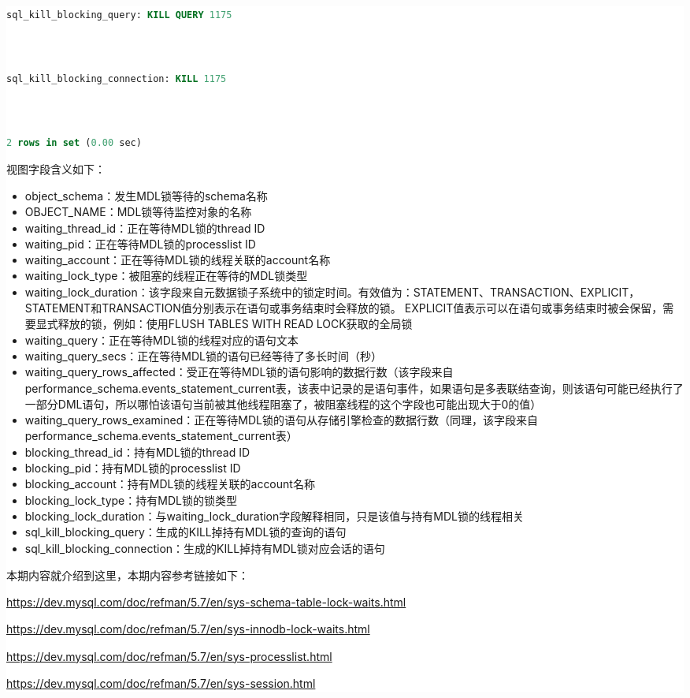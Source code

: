 ```sql
sql_kill_blocking_query: KILL QUERY 1175



sql_kill_blocking_connection: KILL 1175



2 rows in set (0.00 sec)
```

视图字段含义如下：

- object_schema：发生MDL锁等待的schema名称
- OBJECT_NAME：MDL锁等待监控对象的名称
- waiting_thread_id：正在等待MDL锁的thread ID
- waiting_pid：正在等待MDL锁的processlist ID
- waiting_account：正在等待MDL锁的线程关联的account名称
- waiting_lock_type：被阻塞的线程正在等待的MDL锁类型
- waiting_lock_duration：该字段来自元数据锁子系统中的锁定时间。有效值为：STATEMENT、TRANSACTION、EXPLICIT，STATEMENT和TRANSACTION值分别表示在语句或事务结束时会释放的锁。 EXPLICIT值表示可以在语句或事务结束时被会保留，需要显式释放的锁，例如：使用FLUSH TABLES WITH READ  LOCK获取的全局锁
- waiting_query：正在等待MDL锁的线程对应的语句文本
- waiting_query_secs：正在等待MDL锁的语句已经等待了多长时间（秒）
- waiting_query_rows_affected：受正在等待MDL锁的语句影响的数据行数（该字段来自performance_schema.events_statement_current表，该表中记录的是语句事件，如果语句是多表联结查询，则该语句可能已经执行了一部分DML语句，所以哪怕该语句当前被其他线程阻塞了，被阻塞线程的这个字段也可能出现大于0的值）
- waiting_query_rows_examined：正在等待MDL锁的语句从存储引擎检查的数据行数（同理，该字段来自performance_schema.events_statement_current表）
- blocking_thread_id：持有MDL锁的thread ID
- blocking_pid：持有MDL锁的processlist ID
- blocking_account：持有MDL锁的线程关联的account名称
- blocking_lock_type：持有MDL锁的锁类型
- blocking_lock_duration：与waiting_lock_duration字段解释相同，只是该值与持有MDL锁的线程相关
- sql_kill_blocking_query：生成的KILL掉持有MDL锁的查询的语句
- sql_kill_blocking_connection：生成的KILL掉持有MDL锁对应会话的语句

 

本期内容就介绍到这里，本期内容参考链接如下：

https://dev.mysql.com/doc/refman/5.7/en/sys-schema-table-lock-waits.html

https://dev.mysql.com/doc/refman/5.7/en/sys-innodb-lock-waits.html

https://dev.mysql.com/doc/refman/5.7/en/sys-processlist.html

https://dev.mysql.com/doc/refman/5.7/en/sys-session.html

 